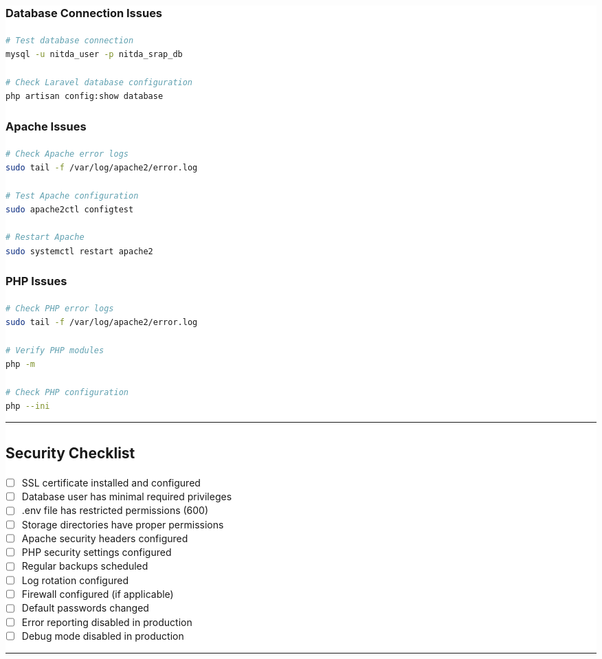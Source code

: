 ### Database Connection Issues
```bash
# Test database connection
mysql -u nitda_user -p nitda_srap_db

# Check Laravel database configuration
php artisan config:show database
```

### Apache Issues
```bash
# Check Apache error logs
sudo tail -f /var/log/apache2/error.log

# Test Apache configuration
sudo apache2ctl configtest

# Restart Apache
sudo systemctl restart apache2
```

### PHP Issues
```bash
# Check PHP error logs
sudo tail -f /var/log/apache2/error.log

# Verify PHP modules
php -m

# Check PHP configuration
php --ini
```

---

## Security Checklist

- [ ] SSL certificate installed and configured
- [ ] Database user has minimal required privileges
- [ ] .env file has restricted permissions (600)
- [ ] Storage directories have proper permissions
- [ ] Apache security headers configured
- [ ] PHP security settings configured
- [ ] Regular backups scheduled
- [ ] Log rotation configured
- [ ] Firewall configured (if applicable)
- [ ] Default passwords changed
- [ ] Error reporting disabled in production
- [ ] Debug mode disabled in production

---
